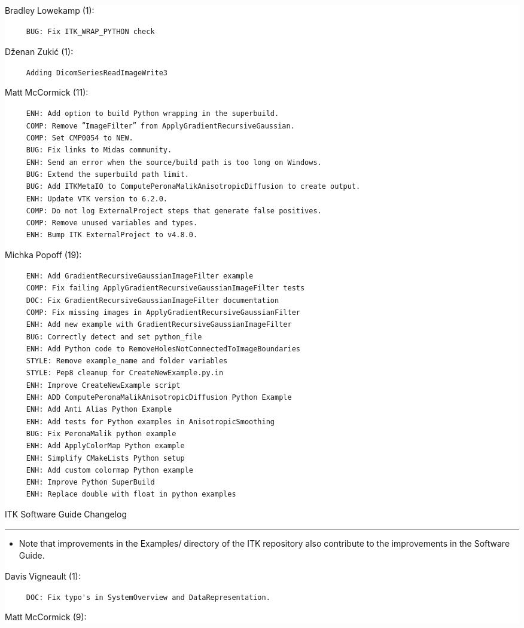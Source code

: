 Bradley Lowekamp (1):

`     BUG: Fix ITK_WRAP_PYTHON check`

Dženan Zukić (1):

`     Adding DicomSeriesReadImageWrite3`

Matt McCormick (11):

`     ENH: Add option to build Python wrapping in the superbuild.`\
`     COMP: Remove `“`ImageFilter`”` from ApplyGradientRecursiveGaussian.`\
`     COMP: Set CMP0054 to NEW.`\
`     BUG: Fix links to Midas community.`\
`     ENH: Send an error when the source/build path is too long on Windows.`\
`     BUG: Extend the superbuild path limit.`\
`     BUG: Add ITKMetaIO to ComputePeronaMalikAnisotropicDiffusion to create output.`\
`     ENH: Update VTK version to 6.2.0.`\
`     COMP: Do not log ExternalProject steps that generate false positives.`\
`     COMP: Remove unused variables and types.`\
`     ENH: Bump ITK ExternalProject to v4.8.0.`

Michka Popoff (19):

`     ENH: Add GradientRecursiveGaussianImageFilter example`\
`     COMP: Fix failing ApplyGradientRecursiveGaussianImageFilter tests`\
`     DOC: Fix GradientRecursiveGaussianImageFilter documentation`\
`     COMP: Fix missing images in ApplyGradientRecursiveGaussianFilter`\
`     ENH: Add new example with GradientRecursiveGaussianImageFilter`\
`     BUG: Correctly detect and set python_file`\
`     ENH: Add Python code to RemoveHolesNotConnectedToImageBoundaries`\
`     STYLE: Remove example_name and folder variables`\
`     STYLE: Pep8 cleanup for CreateNewExample.py.in`\
`     ENH: Improve CreateNewExample script`\
`     ENH: ADD ComputePeronaMalikAnisotropicDiffusion Python Example`\
`     ENH: Add Anti Alias Python Example`\
`     ENH: Add tests for Python examples in AnisotropicSmoothing`\
`     BUG: Fix PeronaMalik python example`\
`     ENH: Add ApplyColorMap Python example`\
`     ENH: Simplify CMakeLists Python setup`\
`     ENH: Add custom colormap Python example`\
`     ENH: Improve Python SuperBuild`\
`     ENH: Replace double with float in python examples`

ITK Software Guide Changelog

------------------------------------------------------------------------

-   Note that improvements in the Examples/ directory of the ITK
    repository also contribute to the improvements in the Software
    Guide.

Davis Vigneault (1):

`     DOC: Fix typo's in SystemOverview and DataRepresentation.`

Matt McCormick (9):
